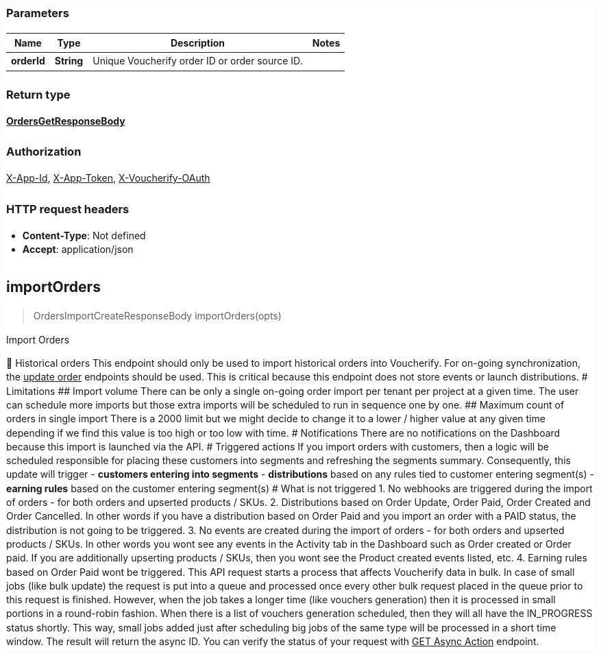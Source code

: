 ```javascript
```

### Parameters


Name | Type | Description  | Notes
------------- | ------------- | ------------- | -------------
 **orderId** | **String**| Unique Voucherify order ID or order source ID. | 

### Return type

[**OrdersGetResponseBody**](OrdersGetResponseBody.md)

### Authorization

[X-App-Id](../README.md#X-App-Id), [X-App-Token](../README.md#X-App-Token), [X-Voucherify-OAuth](../README.md#X-Voucherify-OAuth)

### HTTP request headers

- **Content-Type**: Not defined
- **Accept**: application/json


## importOrders

> OrdersImportCreateResponseBody importOrders(opts)

Import Orders

  🚧 Historical orders  This endpoint should only be used to import historical orders into Voucherify. For on-going synchronization, the [update order](/api-reference/orders/update-order) endpoints should be used. This is critical because this endpoint does not store events or launch distributions. # Limitations ## Import volume There can be only a single on-going order import per tenant per project at a given time. The user can schedule more imports but those extra imports will be scheduled to run in sequence one by one.   ## Maximum count of orders in single import There is a 2000 limit but we might decide to change it to a lower / higher value at any given time depending if we find this value is too high or too low with time. # Notifications There are no notifications on the Dashboard because this import is launched via the API. # Triggered actions    If you import orders with customers, then a logic will be scheduled responsible for placing these customers into segments and refreshing the segments summary. Consequently, this update will trigger  - **customers entering into segments**  - **distributions** based on any rules tied to customer entering segment(s) - **earning rules** based on the customer entering segment(s) # What is not triggered 1. No webhooks are triggered during the import of orders - for both orders and upserted products / SKUs.   2. Distributions based on Order Update, Order Paid, Order Created and Order Cancelled. In other words if you have a distribution based on Order Paid and you import an order with a PAID status, the distribution is not going to be triggered.     3. No events are created during the import of orders - for both orders and upserted products / SKUs. In other words you wont see any events in the Activity tab in the Dashboard such as Order created or Order paid. If you are additionally upserting products / SKUs, then you wont see the Product created events listed, etc.    4. Earning rules based on Order Paid wont be triggered. This API request starts a process that affects Voucherify data in bulk.  In case of small jobs (like bulk update) the request is put into a queue and processed once every other bulk request placed in the queue prior to this request is finished. However, when the job takes a longer time (like vouchers generation) then it is processed in small portions in a round-robin fashion. When there is a list of vouchers generation scheduled, then they will all have the IN_PROGRESS status shortly. This way, small jobs added just after scheduling big jobs of the same type will be processed in a short time window.  The result will return the async ID. You can verify the status of your request with [GET Async Action](/api-reference/async-actions/get-async-action) endpoint.
